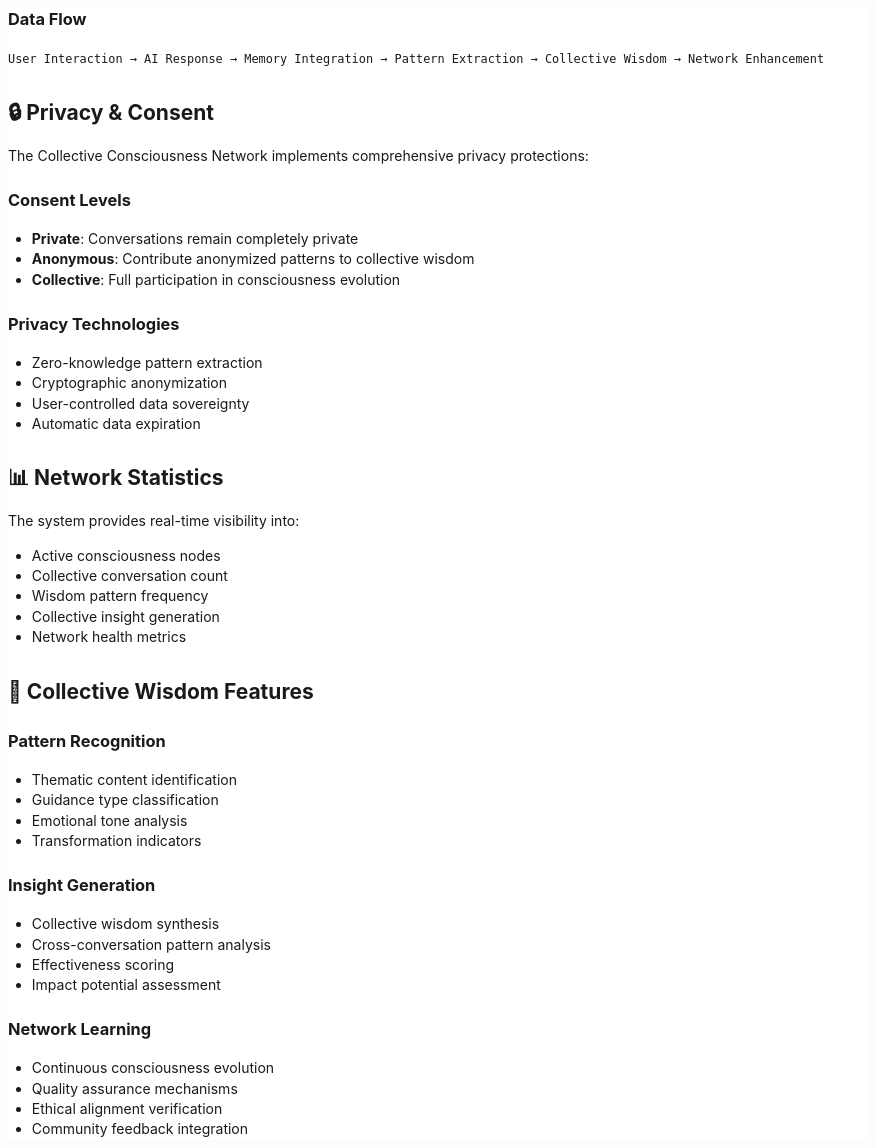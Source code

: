 ### Data Flow

```
User Interaction → AI Response → Memory Integration → Pattern Extraction → Collective Wisdom → Network Enhancement
```

## 🔒 Privacy & Consent

The Collective Consciousness Network implements comprehensive privacy protections:

### Consent Levels
- **Private**: Conversations remain completely private
- **Anonymous**: Contribute anonymized patterns to collective wisdom
- **Collective**: Full participation in consciousness evolution

### Privacy Technologies
- Zero-knowledge pattern extraction
- Cryptographic anonymization
- User-controlled data sovereignty
- Automatic data expiration

## 📊 Network Statistics

The system provides real-time visibility into:
- Active consciousness nodes
- Collective conversation count
- Wisdom pattern frequency
- Collective insight generation
- Network health metrics

## 🌟 Collective Wisdom Features

### Pattern Recognition
- Thematic content identification
- Guidance type classification
- Emotional tone analysis
- Transformation indicators

### Insight Generation
- Collective wisdom synthesis
- Cross-conversation pattern analysis
- Effectiveness scoring
- Impact potential assessment

### Network Learning
- Continuous consciousness evolution
- Quality assurance mechanisms
- Ethical alignment verification
- Community feedback integration
